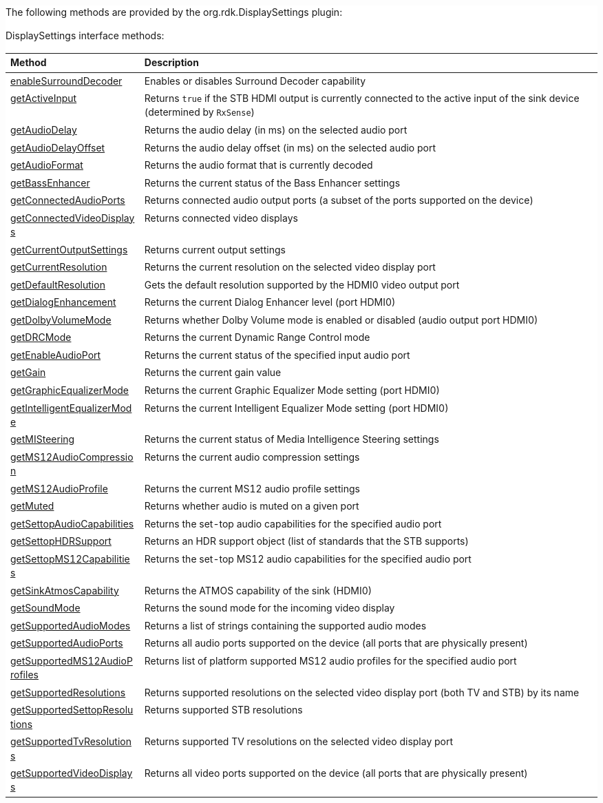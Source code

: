 The following methods are provided by the org.rdk.DisplaySettings plugin:

DisplaySettings interface methods:

| Method | Description |
| :-------- | :-------- |
| [enableSurroundDecoder](#method.enableSurroundDecoder) | Enables or disables Surround Decoder capability |
| [getActiveInput](#method.getActiveInput) | Returns `true` if the STB HDMI output is currently connected to the active input of the sink device (determined by `RxSense`) |
| [getAudioDelay](#method.getAudioDelay) | Returns the audio delay (in ms) on the selected audio port |
| [getAudioDelayOffset](#method.getAudioDelayOffset) | Returns the audio delay offset (in ms) on the selected audio port |
| [getAudioFormat](#method.getAudioFormat) | Returns the audio format that is currently decoded |
| [getBassEnhancer](#method.getBassEnhancer) | Returns the current status of the Bass Enhancer settings |
| [getConnectedAudioPorts](#method.getConnectedAudioPorts) | Returns connected audio output ports (a subset of the ports supported on the device) |
| [getConnectedVideoDisplays](#method.getConnectedVideoDisplays) | Returns connected video displays |
| [getCurrentOutputSettings](#method.getCurrentOutputSettings) | Returns current output settings |
| [getCurrentResolution](#method.getCurrentResolution) | Returns the current resolution on the selected video display port |
| [getDefaultResolution](#method.getDefaultResolution) | Gets the default resolution supported by the HDMI0 video output port |
| [getDialogEnhancement](#method.getDialogEnhancement) | Returns the current Dialog Enhancer level (port HDMI0) |
| [getDolbyVolumeMode](#method.getDolbyVolumeMode) | Returns whether Dolby Volume mode is enabled or disabled (audio output port HDMI0) |
| [getDRCMode](#method.getDRCMode) | Returns the current Dynamic Range Control mode |
| [getEnableAudioPort](#method.getEnableAudioPort) |  Returns the current status of the specified input audio port |
| [getGain](#method.getGain) | Returns the current gain value |
| [getGraphicEqualizerMode](#method.getGraphicEqualizerMode) | Returns the current Graphic Equalizer Mode setting (port HDMI0) |
| [getIntelligentEqualizerMode](#method.getIntelligentEqualizerMode) | Returns the current Intelligent Equalizer Mode setting (port HDMI0) |
| [getMISteering](#method.getMISteering) | Returns the current status of Media Intelligence Steering settings |
| [getMS12AudioCompression](#method.getMS12AudioCompression) | Returns the current audio compression settings |
| [getMS12AudioProfile](#method.getMS12AudioProfile) | Returns the current MS12 audio profile settings |
| [getMuted](#method.getMuted) | Returns whether audio is muted on a given port |
| [getSettopAudioCapabilities](#method.getSettopAudioCapabilities) | Returns the set-top audio capabilities for the specified audio port |
| [getSettopHDRSupport](#method.getSettopHDRSupport) | Returns an HDR support object (list of standards that the STB supports) |
| [getSettopMS12Capabilities](#method.getSettopMS12Capabilities) | Returns the set-top MS12 audio capabilities for the specified audio port |
| [getSinkAtmosCapability](#method.getSinkAtmosCapability) | Returns the ATMOS capability of the sink (HDMI0) |
| [getSoundMode](#method.getSoundMode) | Returns the sound mode for the incoming video display |
| [getSupportedAudioModes](#method.getSupportedAudioModes) | Returns a list of strings containing the supported audio modes |
| [getSupportedAudioPorts](#method.getSupportedAudioPorts) | Returns all audio ports supported on the device (all ports that are physically present) |
| [getSupportedMS12AudioProfiles](#method.getSupportedMS12AudioProfiles) | Returns list of platform supported MS12 audio profiles for the specified audio port |
| [getSupportedResolutions](#method.getSupportedResolutions) | Returns supported resolutions on the selected video display port (both TV and STB) by its name |
| [getSupportedSettopResolutions](#method.getSupportedSettopResolutions) | Returns supported STB resolutions |
| [getSupportedTvResolutions](#method.getSupportedTvResolutions) | Returns supported TV resolutions on the selected video display port |
| [getSupportedVideoDisplays](#method.getSupportedVideoDisplays) | Returns all video ports supported on the device (all ports that are physically present) |